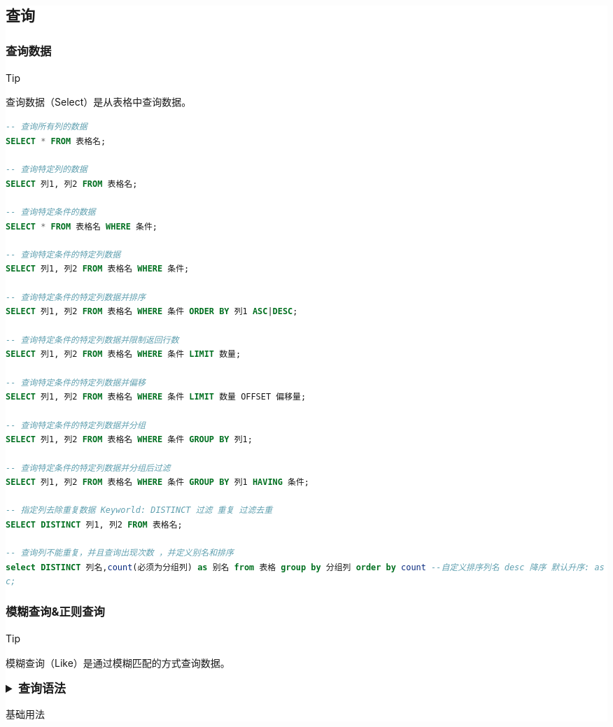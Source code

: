 ## 查询

### 查询数据

> [!TIP]
> 查询数据（Select）是从表格中查询数据。

```sql
-- 查询所有列的数据
SELECT * FROM 表格名;

-- 查询特定列的数据
SELECT 列1, 列2 FROM 表格名;

-- 查询特定条件的数据
SELECT * FROM 表格名 WHERE 条件;

-- 查询特定条件的特定列数据
SELECT 列1, 列2 FROM 表格名 WHERE 条件;

-- 查询特定条件的特定列数据并排序
SELECT 列1, 列2 FROM 表格名 WHERE 条件 ORDER BY 列1 ASC|DESC;

-- 查询特定条件的特定列数据并限制返回行数
SELECT 列1, 列2 FROM 表格名 WHERE 条件 LIMIT 数量;

-- 查询特定条件的特定列数据并偏移
SELECT 列1, 列2 FROM 表格名 WHERE 条件 LIMIT 数量 OFFSET 偏移量;

-- 查询特定条件的特定列数据并分组
SELECT 列1, 列2 FROM 表格名 WHERE 条件 GROUP BY 列1;

-- 查询特定条件的特定列数据并分组后过滤
SELECT 列1, 列2 FROM 表格名 WHERE 条件 GROUP BY 列1 HAVING 条件;

-- 指定列去除重复数据 Keyworld: DISTINCT 过滤 重复 过滤去重
SELECT DISTINCT 列1, 列2 FROM 表格名;

-- 查询列不能重复，并且查询出现次数 ，并定义别名和排序
select DISTINCT 列名,count(必须为分组列) as 别名 from 表格 group by 分组列 order by count --自定义排序列名 desc 降序 默认升序: asc;

```

### 模糊查询&正则查询

> [!TIP]
> 模糊查询（Like）是通过模糊匹配的方式查询数据。

<details><summary style="font-size:17px;font-weight:bold;">查询语法</summary></details>

基础用法
